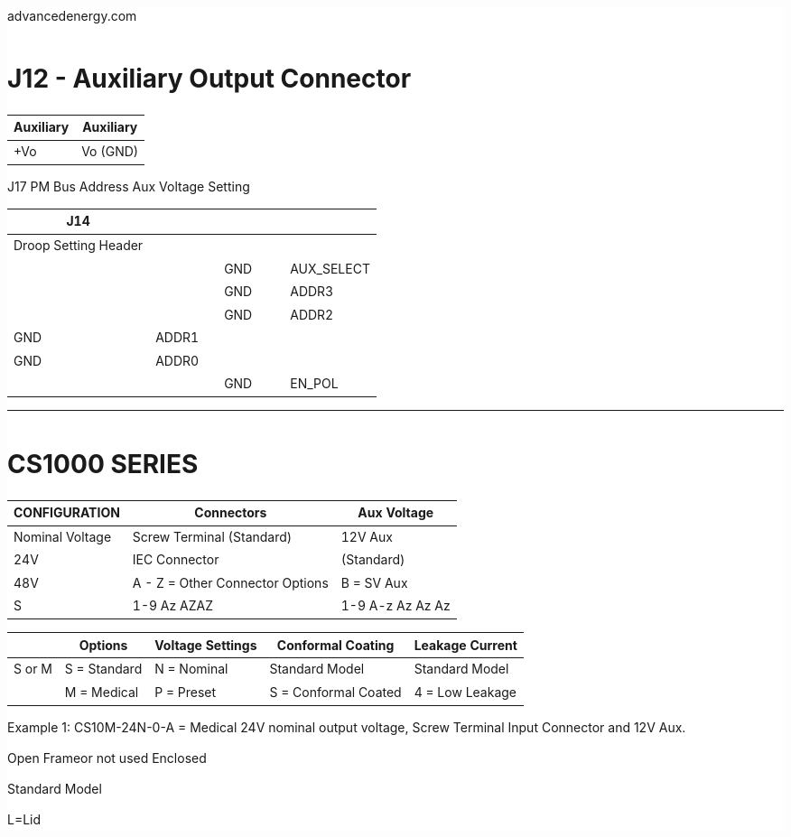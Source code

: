 advancedenergy.com

# J12 - Auxiliary Output Connector

|Auxiliary|Auxiliary|
|---|---|
|+Vo|Vo (GND)|

J17 PM Bus Address Aux Voltage Setting

|J14| | | | | | |
|---|---|---|---|---|---|---|
|Droop Setting Header| | | | | | |
| | | |GND| | |AUX_SELECT|
| | | |GND| | |ADDR3|
| | | |GND| | |ADDR2|
|GND|ADDR1| | | | | |
|GND|ADDR0| | | | | |
| | | |GND| | |EN_POL|
---
# CS1000 SERIES

|CONFIGURATION|Connectors|Aux Voltage|
|---|---|---|
|Nominal Voltage|Screw Terminal (Standard)|12V Aux|
|24V|IEC Connector|(Standard)|
|48V|A - Z = Other Connector Options|B = SV Aux|
|S|1-9 Az AZAZ|1-9 A-z Az Az Az|

| |Options|Voltage Settings|Conformal Coating|Leakage Current|
|---|---|---|---|---|
|S or M|S = Standard|N = Nominal|Standard Model|Standard Model|
| |M = Medical|P = Preset|S = Conformal Coated|4 = Low Leakage|

Example 1: CS10M-24N-0-A = Medical 24V nominal output voltage, Screw Terminal Input Connector and 12V Aux.

Open Frameor not used Enclosed

Standard Model

L=Lid
